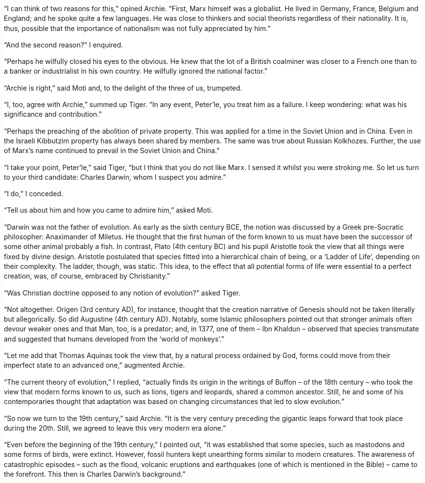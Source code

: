 “I can think of two reasons for this,” opined Archie. “First, Marx himself was a globalist. He lived in Germany, France, Belgium and England; and he spoke quite a few languages. He was close to thinkers and social theorists regardless of their nationality. It is, thus, possible that the importance of nationalism was not fully appreciated by him.”

“And the second reason?” I enquired.

“Perhaps he wilfully closed his eyes to the obvious. He knew that the lot of a British coalminer was closer to a French one than to a banker or industrialist in his own country.  He wilfully ignored the national factor.”

“Archie is right,” said Moti and, to the delight of the three of us, trumpeted.

“I, too, agree with Archie,” summed up Tiger. “In any event, Peter’le, you treat him as a failure. I keep wondering: what was his significance and contribution.”

“Perhaps the preaching of the abolition of private property. This was applied for a time in the Soviet Union and in China. Even in the Israeli Kibbutzim property has always been shared by members. The same was true about Russian Kolkhozes. Further, the use of Marx’s name  continued to prevail in the Soviet Union and China.”    

“I take your point, Peter’le,” said Tiger, “but I think that you do not like Marx. I sensed it whilst you were stroking me. So let us turn to your third candidate: Charles Darwin, whom I suspect you admire.”

“I do,” I conceded.

“Tell us about him and how you came to admire him,” asked Moti.

“Darwin was not the father of evolution. As early as the sixth century BCE, the notion was discussed by a Greek pre-Socratic philosopher: Anaximander of Miletus. He thought that the first human of the form known to us must have been the successor of some other animal probably a fish. In contrast, Plato (4th century BC) and his pupil Aristotle took the view that all things were fixed by divine design.  Aristotle  postulated that species fitted into a hierarchical chain of being, or a ‘Ladder of Life’, depending on their complexity. The ladder, though, was static. This idea, to the effect that all potential forms of life were essential to a perfect creation, was, of course, embraced by Christianity.”

“Was Christian doctrine opposed to any notion of evolution?” asked Tiger.

“Not altogether. Origen (3rd century AD), for instance, thought that the creation narrative of Genesis should not be taken literally but allegorically. So did Augustine (4th century AD). Notably, some Islamic philosophers pointed out that stronger animals often devour weaker ones and that Man, too, is a predator; and, in 1377, one of them – Ibn Khaldun –  observed that species transmutate and suggested that humans developed from the ‘world of monkeys’.”

“Let me add that Thomas Aquinas took the view that, by a natural process ordained by God, forms could move from their imperfect state to an advanced one,” augmented Archie.

“The current theory of evolution,” I replied, “actually finds its origin in the writings of Buffon – of the 18th century – who took the view that modern forms known to us, such as lions, tigers and leopards, shared a common ancestor. Still, he and some of his contemporaries thought that adaptation was based on changing circumstances that led to slow evolution.”

“So now we turn to the 19th century,” said Archie. “It is the very century preceding the gigantic leaps forward that took place during the 20th. Still, we agreed to leave this very modern era alone.”

“Even before the beginning of the 19th century,” I pointed out, “it was established that some species, such as mastodons and some forms of birds, were extinct. However, fossil hunters kept unearthing forms similar to modern creatures. The awareness of catastrophic episodes – such as the flood, volcanic eruptions and earthquakes (one of which is mentioned in the Bible) – came to the forefront. This then is Charles Darwin’s background.”
